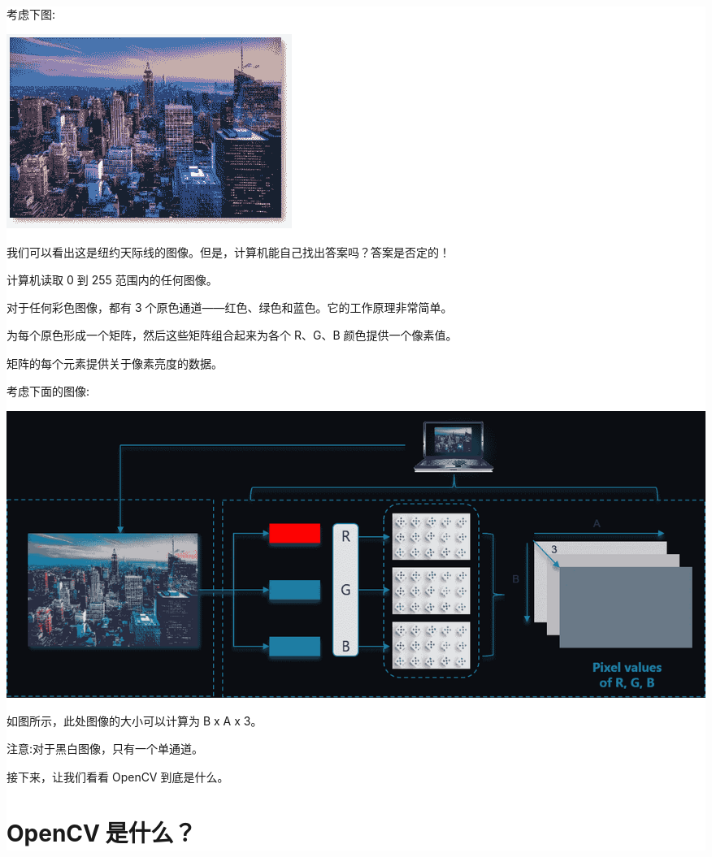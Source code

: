 考虑下图:

![](img/19843cf0590e9e683bbf6fa174a5b4cb.png)

我们可以看出这是纽约天际线的图像。但是，计算机能自己找出答案吗？答案是否定的！

计算机读取 0 到 255 范围内的任何图像。

对于任何彩色图像，都有 3 个原色通道——红色、绿色和蓝色。它的工作原理非常简单。

为每个原色形成一个矩阵，然后这些矩阵组合起来为各个 R、G、B 颜色提供一个像素值。

矩阵的每个元素提供关于像素亮度的数据。

考虑下面的图像:

![](img/5dca2f87af43c73f21a7731f875cacfe.png)

如图所示，此处图像的大小可以计算为 B x A x 3。

注意:对于黑白图像，只有一个单通道。

接下来，让我们看看 OpenCV 到底是什么。

# OpenCV 是什么？
